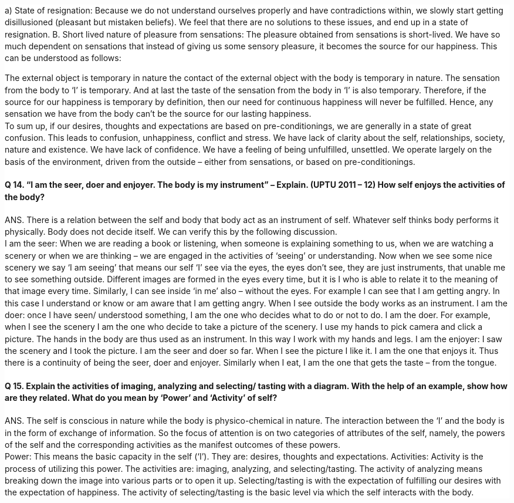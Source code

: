 
a) State of resignation: Because we do not understand ourselves properly and have contradictions within, we slowly start getting disillusioned (pleasant but mistaken beliefs). We feel that there are no 
 	solutions to these issues, and end up in a state of resignation. 
B. Short lived nature of pleasure from sensations: The pleasure obtained from sensations is short-lived. 
We have so much dependent on sensations that instead of giving us some sensory pleasure, it becomes  the source for our happiness. This can be understood as follows: 
 
The external object is temporary in nature the contact of the external object with the body is 
temporary in nature. The sensation from the body to ‘I’ is temporary. And at last the taste of the sensation from the body in ‘I’ is also temporary. Therefore, if the source for our happiness is temporary by definition, then our need for continuous happiness will never be fulfilled. Hence, any sensation we have from the body can’t be the source for our lasting happiness. 	 
To sum up, if our desires, thoughts and expectations are based on pre-conditionings, we are generally in a state of great confusion. This leads to confusion, unhappiness, conflict and stress. We have lack of clarity about the self, relationships, society, nature and existence. We have lack of confidence. We have a feeling of being unfulfilled, unsettled. We operate largely on the basis of the environment, driven from the outside – either from sensations, or based on pre-conditionings. 
 
#### Q 14. “I am the seer, doer and enjoyer. The body is my instrument” – Explain. (UPTU 2011 – 12)  How self enjoys the activities of the body?  
ANS. There is a relation between the self and body that body act as an instrument of self. Whatever self thinks body performs it physically. Body does not decide itself. We can verify this by the following discussion. 	 
I am the seer: When we are reading a book or listening, when someone is explaining something to us, when we are watching a scenery or when we are thinking – we are engaged in the activities of ‘seeing’ or understanding. Now when we see some nice scenery we say ‘I am seeing’ that means our self ‘I’ see via the eyes, the eyes don’t see, they are just instruments, that unable me to see something outside. Different images are formed in the eyes every time, but it is I who is able to relate it to the meaning of that image every time. Similarly, I can see inside ‘in me’ also – without the eyes. For example I can see that I am getting angry. In this case I understand or know or am aware that I am getting angry.  When I see outside the body works as an instrument. 
I am the doer: once I have seen/ understood something, I am the one who decides what to do or not to do. I am the doer. For example, when I see the scenery I am the one who decide to take a picture of the scenery. I use my hands to pick camera and click a picture. The hands in the body are thus used as an 
 	instrument. In this way I work with my hands and legs. 
I am the enjoyer: I saw the scenery and I took the picture. I am the seer and doer so far. When I see the picture I like it. I am the one that enjoys it. Thus there is a continuity of being the seer, doer and enjoyer. Similarly when I eat, I am the one that gets the taste – from the tongue. 
 
#### Q 15. Explain the activities of imaging, analyzing and selecting/ tasting with a diagram. With the help  of an example, show how are they related.  What do you mean by ‘Power’ and ‘Activity’ of self? 
ANS. The self is conscious in nature while the body is physico-chemical in nature. The interaction between the ‘I’ and the body is in the form of exchange of information. So the focus of attention is on two categories of attributes of the self, namely, the powers of the self and the corresponding activities as the manifest outcomes of these powers. 	 
Power: This means the basic capacity in the self (‘I’). They are: desires, thoughts and expectations. Activities: Activity is the process of utilizing this power. The activities are: imaging, analyzing, and selecting/tasting. The activity of analyzing means breaking down the image into various parts or to open it up. Selecting/tasting is with the expectation of fulfilling our desires with the expectation of happiness. The activity of selecting/tasting is the basic level via which the self interacts with the body. 	 